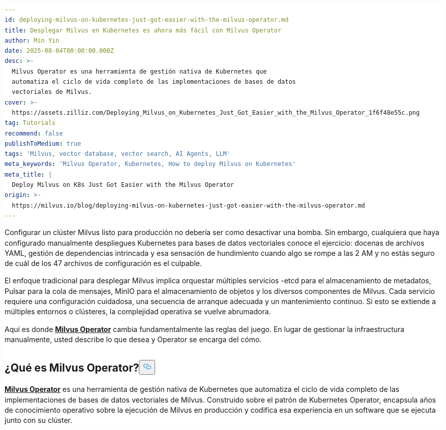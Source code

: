 ```yaml
---
id: deploying-milvus-on-kubernetes-just-got-easier-with-the-milvus-operator.md
title: Desplegar Milvus en Kubernetes es ahora más fácil con Milvus Operator
author: Min Yin
date: 2025-08-04T00:00:00.000Z
desc: >-
  Milvus Operator es una herramienta de gestión nativa de Kubernetes que
  automatiza el ciclo de vida completo de las implementaciones de bases de datos
  vectoriales de Milvus.
cover: >-
  https://assets.zilliz.com/Deploying_Milvus_on_Kubernetes_Just_Got_Easier_with_the_Milvus_Operator_1f6f48e55c.png
tag: Tutorials
recommend: false
publishToMedium: true
tags: 'Milvus, vector database, vector search, AI Agents, LLM'
meta_keywords: 'Milvus Operator, Kubernetes, How to deploy Milvus on Kubernetes'
meta_title: |
  Deploy Milvus on K8s Just Got Easier with the Milvus Operator 
origin: >-
  https://milvus.io/blog/deploying-milvus-on-kubernetes-just-got-easier-with-the-milvus-operator.md
---
```

<p>Configurar un clúster Milvus listo para producción no debería ser como desactivar una bomba. Sin embargo, cualquiera que haya configurado manualmente despliegues Kubernetes para bases de datos vectoriales conoce el ejercicio: docenas de archivos YAML, gestión de dependencias intrincada y esa sensación de hundimiento cuando algo se rompe a las 2 AM y no estás seguro de cuál de los 47 archivos de configuración es el culpable.</p>
<p>El enfoque tradicional para desplegar Milvus implica orquestar múltiples servicios -etcd para el almacenamiento de metadatos, Pulsar para la cola de mensajes, MinIO para el almacenamiento de objetos y los diversos componentes de Milvus. Cada servicio requiere una configuración cuidadosa, una secuencia de arranque adecuada y un mantenimiento continuo. Si esto se extiende a múltiples entornos o clústeres, la complejidad operativa se vuelve abrumadora.</p>
<p>Aquí es donde <a href="https://github.com/zilliztech/milvus-operator"><strong>Milvus Operator</strong></a> cambia fundamentalmente las reglas del juego. En lugar de gestionar la infraestructura manualmente, usted describe lo que desea y Operator se encarga del cómo.</p>
<h2 id="What-is-the-Milvus-Operator" class="common-anchor-header">¿Qué es Milvus Operator?<button data-href="#What-is-the-Milvus-Operator" class="anchor-icon" translate="no">
      <svg translate="no"
        aria-hidden="true"
        focusable="false"
        height="20"
        version="1.1"
        viewBox="0 0 16 16"
        width="16"
      >
        <path
          fill="#0092E4"
          fill-rule="evenodd"
          d="M4 9h1v1H4c-1.5 0-3-1.69-3-3.5S2.55 3 4 3h4c1.45 0 3 1.69 3 3.5 0 1.41-.91 2.72-2 3.25V8.59c.58-.45 1-1.27 1-2.09C10 5.22 8.98 4 8 4H4c-.98 0-2 1.22-2 2.5S3 9 4 9zm9-3h-1v1h1c1 0 2 1.22 2 2.5S13.98 12 13 12H9c-.98 0-2-1.22-2-2.5 0-.83.42-1.64 1-2.09V6.25c-1.09.53-2 1.84-2 3.25C6 11.31 7.55 13 9 13h4c1.45 0 3-1.69 3-3.5S14.5 6 13 6z"
        ></path>
      </svg>
    </button></h2><p><a href="https://milvus.io/docs/install_cluster-milvusoperator.md"><strong>Milvus Operator</strong></a> es una herramienta de gestión nativa de Kubernetes que automatiza el ciclo de vida completo de las implementaciones de bases de datos vectoriales de Milvus. Construido sobre el patrón de Kubernetes Operator, encapsula años de conocimiento operativo sobre la ejecución de Milvus en producción y codifica esa experiencia en un software que se ejecuta junto con su clúster.</p>